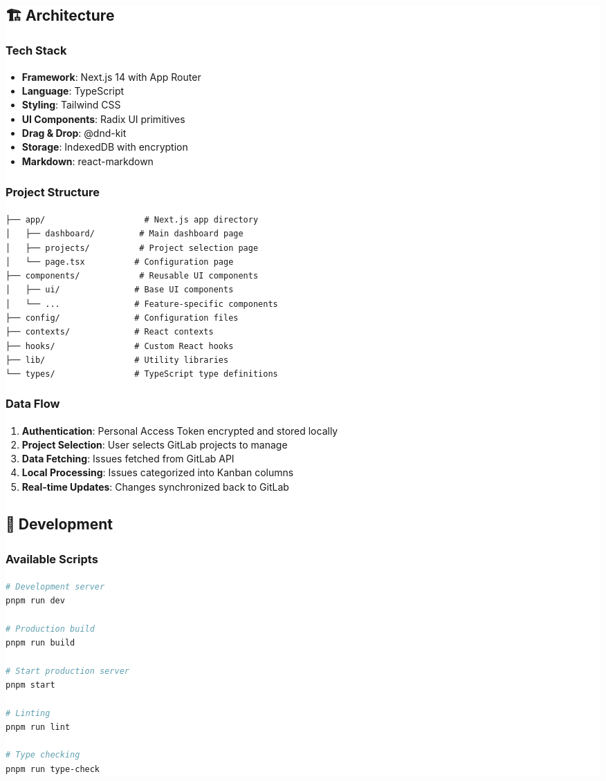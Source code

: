 ## 🏗️ Architecture

### Tech Stack
- **Framework**: Next.js 14 with App Router
- **Language**: TypeScript
- **Styling**: Tailwind CSS
- **UI Components**: Radix UI primitives
- **Drag & Drop**: @dnd-kit
- **Storage**: IndexedDB with encryption
- **Markdown**: react-markdown

### Project Structure
```
├── app/                    # Next.js app directory
│   ├── dashboard/         # Main dashboard page
│   ├── projects/          # Project selection page
│   └── page.tsx          # Configuration page
├── components/            # Reusable UI components
│   ├── ui/               # Base UI components
│   └── ...               # Feature-specific components
├── config/               # Configuration files
├── contexts/             # React contexts
├── hooks/                # Custom React hooks
├── lib/                  # Utility libraries
└── types/                # TypeScript type definitions
```

### Data Flow
1. **Authentication**: Personal Access Token encrypted and stored locally
2. **Project Selection**: User selects GitLab projects to manage
3. **Data Fetching**: Issues fetched from GitLab API
4. **Local Processing**: Issues categorized into Kanban columns
5. **Real-time Updates**: Changes synchronized back to GitLab

## 🔧 Development

### Available Scripts

```bash
# Development server
pnpm run dev

# Production build
pnpm run build

# Start production server
pnpm start

# Linting
pnpm run lint

# Type checking
pnpm run type-check
```
